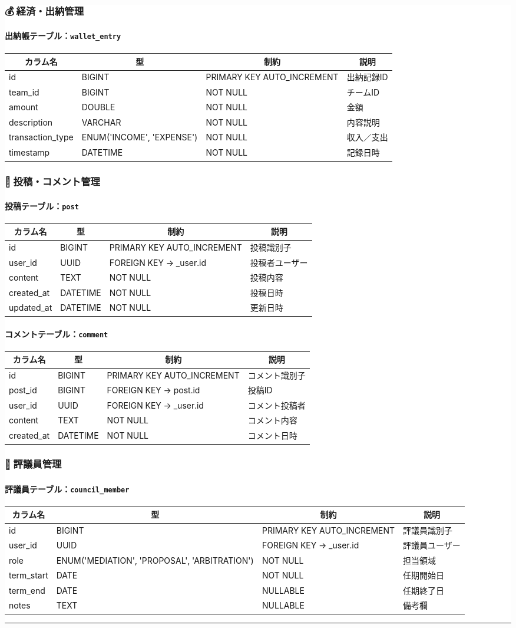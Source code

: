 ### 💰 経済・出納管理

#### 出納帳テーブル：`wallet_entry`

| カラム名 | 型 | 制約 | 説明 |
|---------|-----|------|------|
| id | BIGINT | PRIMARY KEY AUTO_INCREMENT | 出納記録ID |
| team_id | BIGINT | NOT NULL | チームID |
| amount | DOUBLE | NOT NULL | 金額 |
| description | VARCHAR | NOT NULL | 内容説明 |
| transaction_type | ENUM('INCOME', 'EXPENSE') | NOT NULL | 収入／支出 |
| timestamp | DATETIME | NOT NULL | 記録日時 |

### 📝 投稿・コメント管理

#### 投稿テーブル：`post`

| カラム名 | 型 | 制約 | 説明 |
|---------|-----|------|------|
| id | BIGINT | PRIMARY KEY AUTO_INCREMENT | 投稿識別子 |
| user_id | UUID | FOREIGN KEY → _user.id | 投稿者ユーザー |
| content | TEXT | NOT NULL | 投稿内容 |
| created_at | DATETIME | NOT NULL | 投稿日時 |
| updated_at | DATETIME | NOT NULL | 更新日時 |

#### コメントテーブル：`comment`

| カラム名 | 型 | 制約 | 説明 |
|---------|-----|------|------|
| id | BIGINT | PRIMARY KEY AUTO_INCREMENT | コメント識別子 |
| post_id | BIGINT | FOREIGN KEY → post.id | 投稿ID |
| user_id | UUID | FOREIGN KEY → _user.id | コメント投稿者 |
| content | TEXT | NOT NULL | コメント内容 |
| created_at | DATETIME | NOT NULL | コメント日時 |

### 👥 評議員管理

#### 評議員テーブル：`council_member`

| カラム名 | 型 | 制約 | 説明 |
|---------|-----|------|------|
| id | BIGINT | PRIMARY KEY AUTO_INCREMENT | 評議員識別子 |
| user_id | UUID | FOREIGN KEY → _user.id | 評議員ユーザー |
| role | ENUM('MEDIATION', 'PROPOSAL', 'ARBITRATION') | NOT NULL | 担当領域 |
| term_start | DATE | NOT NULL | 任期開始日 |
| term_end | DATE | NULLABLE | 任期終了日 |
| notes | TEXT | NULLABLE | 備考欄 |

---